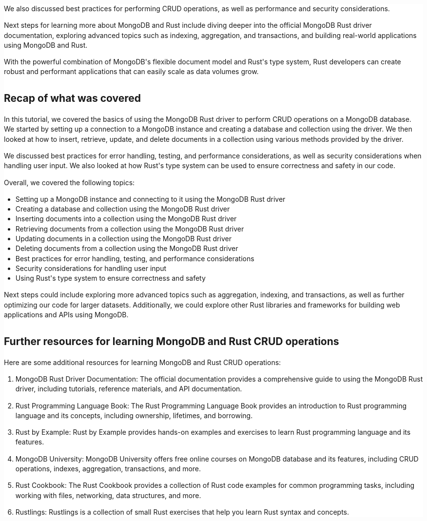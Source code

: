 We also discussed best practices for performing CRUD operations, as well as performance and security considerations.

Next steps for learning more about MongoDB and Rust include diving deeper into the official MongoDB Rust driver documentation, exploring advanced topics such as indexing, aggregation, and transactions, and building real-world applications using MongoDB and Rust.

With the powerful combination of MongoDB's flexible document model and Rust's type system, Rust developers can create robust and performant applications that can easily scale as data volumes grow.
## Recap of what was covered
In this tutorial, we covered the basics of using the MongoDB Rust driver to perform CRUD operations on a MongoDB database. We started by setting up a connection to a MongoDB instance and creating a database and collection using the driver. We then looked at how to insert, retrieve, update, and delete documents in a collection using various methods provided by the driver.

We discussed best practices for error handling, testing, and performance considerations, as well as security considerations when handling user input. We also looked at how Rust's type system can be used to ensure correctness and safety in our code.

Overall, we covered the following topics:

- Setting up a MongoDB instance and connecting to it using the MongoDB Rust driver
- Creating a database and collection using the MongoDB Rust driver
- Inserting documents into a collection using the MongoDB Rust driver
- Retrieving documents from a collection using the MongoDB Rust driver
- Updating documents in a collection using the MongoDB Rust driver
- Deleting documents from a collection using the MongoDB Rust driver
- Best practices for error handling, testing, and performance considerations
- Security considerations for handling user input
- Using Rust's type system to ensure correctness and safety

Next steps could include exploring more advanced topics such as aggregation, indexing, and transactions, as well as further optimizing our code for larger datasets. Additionally, we could explore other Rust libraries and frameworks for building web applications and APIs using MongoDB.
## Further resources for learning MongoDB and Rust CRUD operations
Here are some additional resources for learning MongoDB and Rust CRUD operations:

1. MongoDB Rust Driver Documentation: The official documentation provides a comprehensive guide to using the MongoDB Rust driver, including tutorials, reference materials, and API documentation.

2. Rust Programming Language Book: The Rust Programming Language Book provides an introduction to Rust programming language and its concepts, including ownership, lifetimes, and borrowing.

3. Rust by Example: Rust by Example provides hands-on examples and exercises to learn Rust programming language and its features.

4. MongoDB University: MongoDB University offers free online courses on MongoDB database and its features, including CRUD operations, indexes, aggregation, transactions, and more.

5. Rust Cookbook: The Rust Cookbook provides a collection of Rust code examples for common programming tasks, including working with files, networking, data structures, and more.

6. Rustlings: Rustlings is a collection of small Rust exercises that help you learn Rust syntax and concepts.
